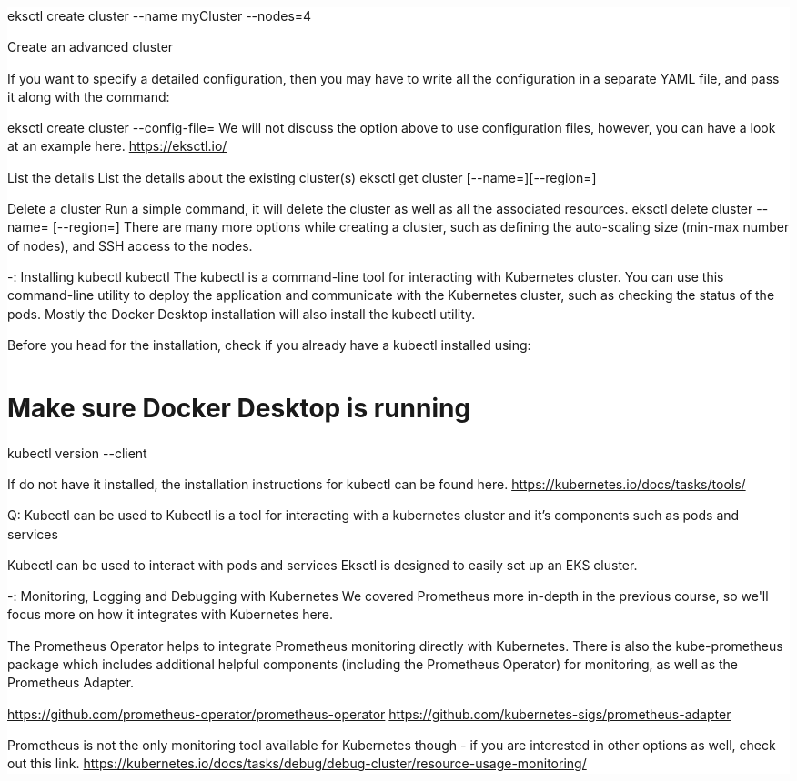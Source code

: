 eksctl create cluster --name myCluster --nodes=4

Create an advanced cluster

If you want to specify a detailed configuration, then you may have to write all the configuration in a separate YAML file, and pass it along with the command:

eksctl create cluster --config-file=<path>
We will not discuss the option above to use configuration files, however, you can have a look at an example here. https://eksctl.io/

List the details
List the details about the existing cluster(s)
eksctl get cluster [--name=<name>][--region=<region>]

Delete a cluster
Run a simple command, it will delete the cluster as well as all the associated resources.
eksctl delete cluster --name=<name> [--region=<region>]
There are many more options while creating a cluster, such as defining the auto-scaling size (min-max number of nodes), and SSH access to the nodes.

-: Installing kubectl
kubectl
The kubectl is a command-line tool for interacting with Kubernetes cluster. You can use this command-line utility to deploy the application and communicate with the Kubernetes cluster, such as checking the status of the pods. Mostly the Docker Desktop installation will also install the kubectl utility.

Before you head for the installation, check if you already have a kubectl installed using:

# Make sure Docker Desktop is running
kubectl version --client

If do not have it installed, the installation instructions for kubectl can be found here.
https://kubernetes.io/docs/tasks/tools/

Q: Kubectl can be used to
Kubectl is a tool for interacting with a kubernetes cluster and it’s components 
such as pods and services

Kubectl can be used to interact with pods and services
Eksctl is designed to easily set up an EKS cluster.

-: Monitoring, Logging and Debugging with Kubernetes
We covered Prometheus more in-depth in the previous course, so we'll focus more on how it integrates with Kubernetes here.

The Prometheus Operator helps to integrate Prometheus monitoring directly with Kubernetes. There is also the kube-prometheus package which includes additional helpful components (including the Prometheus Operator) for monitoring, as well as the Prometheus Adapter.

https://github.com/prometheus-operator/prometheus-operator
https://github.com/kubernetes-sigs/prometheus-adapter

Prometheus is not the only monitoring tool available for Kubernetes though - if you are interested in other options as well, check out this link.
https://kubernetes.io/docs/tasks/debug/debug-cluster/resource-usage-monitoring/

